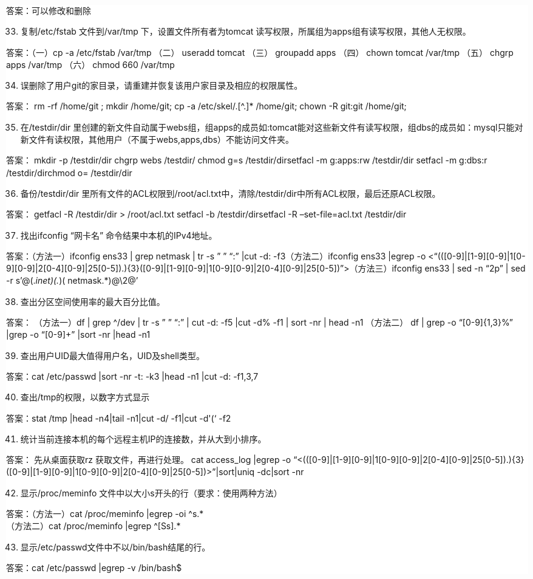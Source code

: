 答案：可以修改和删除   

 33. 复制/etc/fstab 文件到/var/tmp 下，设置文件所有者为tomcat 读写权限，所属组为apps组有读写权限，其他人无权限。  

答案：（一）cp -a /etc/fstab /var/tmp （二） useradd tomcat （三） groupadd apps （四） chown tomcat /var/tmp （五） chgrp apps /var/tmp （六） chmod 660 /var/tmp   

34. 误删除了用户git的家目录，请重建并恢复该用户家目录及相应的权限属性。   

答案：           rm -rf /home/git ;      mkdir /home/git;          cp -a /etc/skel/.[^.]* /home/git;                                                         chown -R git:git  /home/git;  

35. 在/testdir/dir 里创建的新文件自动属于webs组，组apps的成员如:tomcat能对这些新文件有读写权限，组dbs的成员如：mysql只能对新文件有读权限，其他用户（不属于webs,apps,dbs）不能访问文件夹。  

答案：                     mkdir -p /testdir/dir                chgrp webs /testdir/                                                                         chmod g=s /testdir/dirsetfacl -m g:apps:rw /testdir/dir                                                                                                                                     setfacl -m g:dbs:r /testdir/dirchmod o= /testdir/dir   

36. 备份/testdir/dir 里所有文件的ACL权限到/root/acl.txt中，清除/testdir/dir中所有ACL权限，最后还原ACL权限。  

答案：                     getfacl -R /testdir/dir > /root/acl.txt                                                                                                                          setfacl -b /testdir/dirsetfacl -R –set-file=acl.txt /testdir/dir   

37. 找出ifconfig “网卡名” 命令结果中本机的IPv4地址。    

答案：（方法一）ifconfig ens33 | grep netmask | tr -s ” ” “:” |cut -d: -f3（方法二）ifconfig ens33 |egrep -o \<“(([0-9]|[1-9][0-9]|1[0-9][0-9]|2[0-4][0-9]|25[0-5])\.){3}([0-9]|[1-9][0-9]|1[0-9][0-9]|2[0-4][0-9]|25[0-5])”\>（方法三）ifconfig ens33 | sed -n “2p” | sed -r s’@(.*inet)(.*)( netmask.*)@\2@’   

38. 查出分区空间使用率的最大百分比值。  

答案：
（方法一）df | grep ^/dev | tr -s ” ” “:” | cut -d: -f5 |cut -d% -f1 | sort -nr | head -n1
（方法二） df | grep -o “[0-9]\{1,3\}%” |grep -o “[0-9]\+” |sort -nr |head -n1    

39. 查出用户UID最大值得用户名，UID及shell类型。  

答案：cat  /etc/passwd |sort -nr -t: -k3 |head -n1 |cut -d: -f1,3,7  

 40. 查出/tmp的权限，以数字方式显示  

答案：stat  /tmp |head -n4|tail -n1|cut -d/ -f1|cut -d'(‘ -f2 
  
41.  统计当前连接本机的每个远程主机IP的连接数，并从大到小排序。  

答案： 先从桌面获取rz 获取文件，再进行处理。                cat access_log |egrep -o “\<(([0-9]|[1-9][0-9]|1[0-9][0-9]|2[0-4][0-9]|25[0-5])\.){3}([0-9]|[1-9][0-9]|1[0-9][0-9]|2[0-4][0-9]|25[0-5])\>”|sort|uniq -dc|sort -nr  

42. 显示/proc/meminfo 文件中以大小s开头的行（要求：使用两种方法）   

答案：（方法一）cat /proc/meminfo |egrep -oi ^s.*   
（方法二）cat /proc/meminfo |egrep ^[Ss].*  

 43. 显示/etc/passwd文件中不以/bin/bash结尾的行。  

答案：cat  /etc/passwd |egrep -v /bin/bash$    
